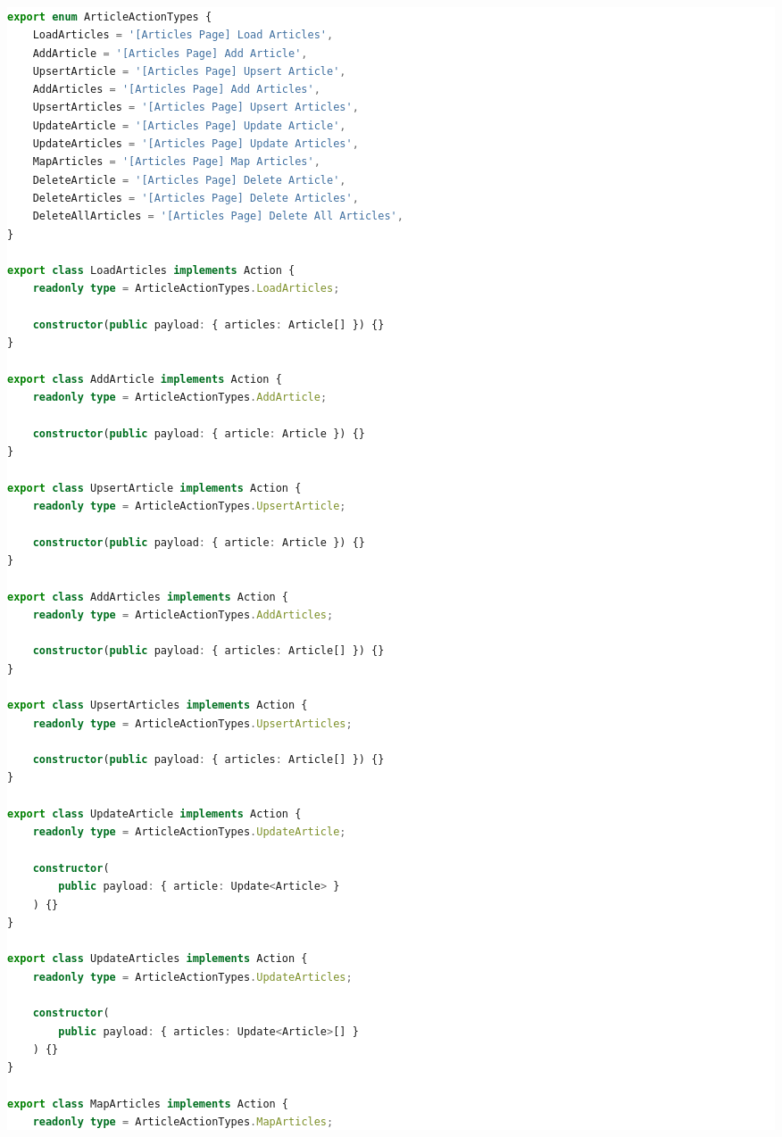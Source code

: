 ```ts
export enum ArticleActionTypes {
    LoadArticles = '[Articles Page] Load Articles',
    AddArticle = '[Articles Page] Add Article',
    UpsertArticle = '[Articles Page] Upsert Article',
    AddArticles = '[Articles Page] Add Articles',
    UpsertArticles = '[Articles Page] Upsert Articles',
    UpdateArticle = '[Articles Page] Update Article',
    UpdateArticles = '[Articles Page] Update Articles',
    MapArticles = '[Articles Page] Map Articles',
    DeleteArticle = '[Articles Page] Delete Article',
    DeleteArticles = '[Articles Page] Delete Articles',
    DeleteAllArticles = '[Articles Page] Delete All Articles',
}

export class LoadArticles implements Action {
    readonly type = ArticleActionTypes.LoadArticles;

    constructor(public payload: { articles: Article[] }) {}
}

export class AddArticle implements Action {
    readonly type = ArticleActionTypes.AddArticle;

    constructor(public payload: { article: Article }) {}
}

export class UpsertArticle implements Action {
    readonly type = ArticleActionTypes.UpsertArticle;

    constructor(public payload: { article: Article }) {}
}

export class AddArticles implements Action {
    readonly type = ArticleActionTypes.AddArticles;

    constructor(public payload: { articles: Article[] }) {}
}

export class UpsertArticles implements Action {
    readonly type = ArticleActionTypes.UpsertArticles;

    constructor(public payload: { articles: Article[] }) {}
}

export class UpdateArticle implements Action {
    readonly type = ArticleActionTypes.UpdateArticle;

    constructor(
        public payload: { article: Update<Article> }
    ) {}
}

export class UpdateArticles implements Action {
    readonly type = ArticleActionTypes.UpdateArticles;

    constructor(
        public payload: { articles: Update<Article>[] }
    ) {}
}

export class MapArticles implements Action {
    readonly type = ArticleActionTypes.MapArticles;

```
